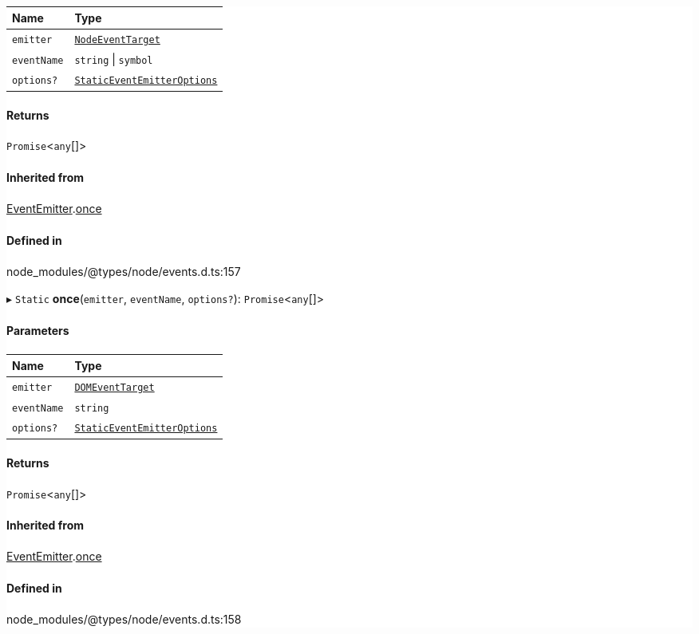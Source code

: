 | Name | Type |
| :------ | :------ |
| `emitter` | [`NodeEventTarget`](../interfaces/verida_client_ts._internal_.NodeEventTarget.md) |
| `eventName` | `string` \| `symbol` |
| `options?` | [`StaticEventEmitterOptions`](../interfaces/verida_client_ts._internal_.StaticEventEmitterOptions.md) |

#### Returns

`Promise`<`any`[]\>

#### Inherited from

[EventEmitter](verida_client_ts._internal_.EventEmitter-1.md).[once](verida_client_ts._internal_.EventEmitter-1.md#once)

#### Defined in

node_modules/@types/node/events.d.ts:157

▸ `Static` **once**(`emitter`, `eventName`, `options?`): `Promise`<`any`[]\>

#### Parameters

| Name | Type |
| :------ | :------ |
| `emitter` | [`DOMEventTarget`](../interfaces/verida_client_ts._internal_.DOMEventTarget.md) |
| `eventName` | `string` |
| `options?` | [`StaticEventEmitterOptions`](../interfaces/verida_client_ts._internal_.StaticEventEmitterOptions.md) |

#### Returns

`Promise`<`any`[]\>

#### Inherited from

[EventEmitter](verida_client_ts._internal_.EventEmitter-1.md).[once](verida_client_ts._internal_.EventEmitter-1.md#once)

#### Defined in

node_modules/@types/node/events.d.ts:158
